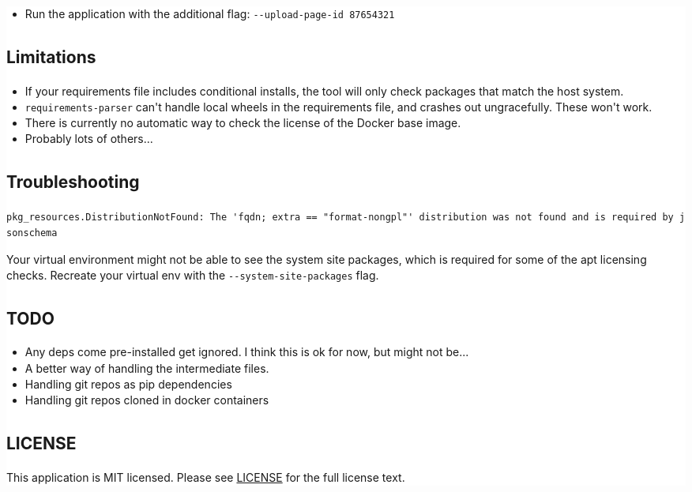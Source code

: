 * Run the application with the additional flag: `--upload-page-id 87654321`

## Limitations

* If your requirements file includes conditional installs, the tool will only check packages that match the host system.
* `requirements-parser` can't handle local wheels in the requirements file, and crashes out ungracefully. These won't work.
* There is currently no automatic way to check the license of the Docker base image.
* Probably lots of others...

## Troubleshooting

```text
pkg_resources.DistributionNotFound: The 'fqdn; extra == "format-nongpl"' distribution was not found and is required by jsonschema
```

Your virtual environment might not be able to see the system site packages, which is required for some of the apt licensing checks.
Recreate your virtual env with the `--system-site-packages` flag.

## TODO

* Any deps come pre-installed get ignored. I think this is ok for now, but might not be...
* A better way of handling the intermediate files.
* Handling git repos as pip dependencies
* Handling git repos cloned in docker containers

## LICENSE

This application is MIT licensed. Please see [LICENSE](LICENSE) for the full license text.
